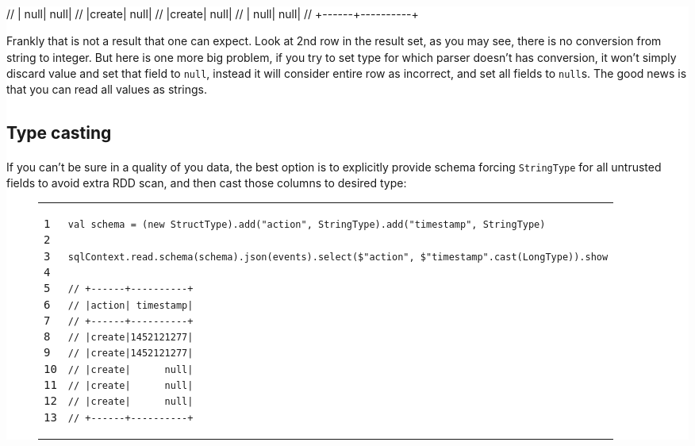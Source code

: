 </span><span class='line'><span class="c1">// |  null|      null|</span>
</span><span class='line'><span class="c1">// |create|      null|</span>
</span><span class='line'><span class="c1">// |create|      null|</span>
</span><span class='line'><span class="c1">// |  null|      null|</span>
</span><span class='line'><span class="c1">// +------+----------+</span>
</span></code></pre></td></tr></table></div></figure>


<p>Frankly that is not a result that one can expect.
Look at 2nd row in the result set, as you may see, there is no conversion from string to integer.
But here is one more big problem, if you try to set type for which parser doesn&rsquo;t has conversion,
it won&rsquo;t simply discard value and set that field to <code>null</code>,
instead it will consider entire row as incorrect, and set all fields to <code>null</code>s.
The good news is that you can read all values as strings.</p>

<h2>Type casting</h2>

<p>If you can&rsquo;t be sure in a quality of you data,
the best option is to explicitly provide schema forcing <code>StringType</code> for all untrusted fields
to avoid extra RDD scan, and then cast those columns to desired type:</p>

<figure class='code'><figcaption><span></span></figcaption><div class="highlight"><table><tr><td class="gutter"><pre class="line-numbers"><span class='line-number'>1</span>
<span class='line-number'>2</span>
<span class='line-number'>3</span>
<span class='line-number'>4</span>
<span class='line-number'>5</span>
<span class='line-number'>6</span>
<span class='line-number'>7</span>
<span class='line-number'>8</span>
<span class='line-number'>9</span>
<span class='line-number'>10</span>
<span class='line-number'>11</span>
<span class='line-number'>12</span>
<span class='line-number'>13</span>
</pre></td><td class='code'><pre><code class='scala'><span class='line'><span class="k">val</span> <span class="n">schema</span> <span class="k">=</span> <span class="o">(</span><span class="k">new</span> <span class="nc">StructType</span><span class="o">).</span><span class="n">add</span><span class="o">(</span><span class="s">&quot;action&quot;</span><span class="o">,</span> <span class="nc">StringType</span><span class="o">).</span><span class="n">add</span><span class="o">(</span><span class="s">&quot;timestamp&quot;</span><span class="o">,</span> <span class="nc">StringType</span><span class="o">)</span>
</span><span class='line'>
</span><span class='line'><span class="n">sqlContext</span><span class="o">.</span><span class="n">read</span><span class="o">.</span><span class="n">schema</span><span class="o">(</span><span class="n">schema</span><span class="o">).</span><span class="n">json</span><span class="o">(</span><span class="n">events</span><span class="o">).</span><span class="n">select</span><span class="o">(</span><span class="n">$</span><span class="s">&quot;action&quot;</span><span class="o">,</span> <span class="n">$</span><span class="s">&quot;timestamp&quot;</span><span class="o">.</span><span class="n">cast</span><span class="o">(</span><span class="nc">LongType</span><span class="o">)).</span><span class="n">show</span>
</span><span class='line'>
</span><span class='line'><span class="c1">// +------+----------+</span>
</span><span class='line'><span class="c1">// |action| timestamp|</span>
</span><span class='line'><span class="c1">// +------+----------+</span>
</span><span class='line'><span class="c1">// |create|1452121277|</span>
</span><span class='line'><span class="c1">// |create|1452121277|</span>
</span><span class='line'><span class="c1">// |create|      null|</span>
</span><span class='line'><span class="c1">// |create|      null|</span>
</span><span class='line'><span class="c1">// |create|      null|</span>
</span><span class='line'><span class="c1">// +------+----------+</span>
</span></code></pre></td></tr></table></div></figure>
